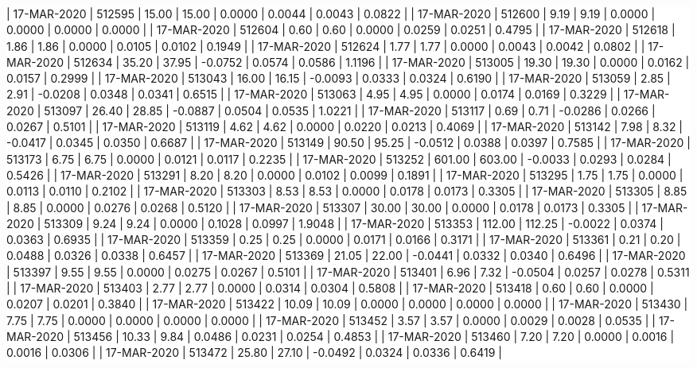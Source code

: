 | 17-MAR-2020 | 512595 | 15.00 | 15.00 | 0.0000 | 0.0044 | 0.0043 | 0.0822 |
| 17-MAR-2020 | 512600 | 9.19 | 9.19 | 0.0000 | 0.0000 | 0.0000 | 0.0000 |
| 17-MAR-2020 | 512604 | 0.60 | 0.60 | 0.0000 | 0.0259 | 0.0251 | 0.4795 |
| 17-MAR-2020 | 512618 | 1.86 | 1.86 | 0.0000 | 0.0105 | 0.0102 | 0.1949 |
| 17-MAR-2020 | 512624 | 1.77 | 1.77 | 0.0000 | 0.0043 | 0.0042 | 0.0802 |
| 17-MAR-2020 | 512634 | 35.20 | 37.95 | -0.0752 | 0.0574 | 0.0586 | 1.1196 |
| 17-MAR-2020 | 513005 | 19.30 | 19.30 | 0.0000 | 0.0162 | 0.0157 | 0.2999 |
| 17-MAR-2020 | 513043 | 16.00 | 16.15 | -0.0093 | 0.0333 | 0.0324 | 0.6190 |
| 17-MAR-2020 | 513059 | 2.85 | 2.91 | -0.0208 | 0.0348 | 0.0341 | 0.6515 |
| 17-MAR-2020 | 513063 | 4.95 | 4.95 | 0.0000 | 0.0174 | 0.0169 | 0.3229 |
| 17-MAR-2020 | 513097 | 26.40 | 28.85 | -0.0887 | 0.0504 | 0.0535 | 1.0221 |
| 17-MAR-2020 | 513117 | 0.69 | 0.71 | -0.0286 | 0.0266 | 0.0267 | 0.5101 |
| 17-MAR-2020 | 513119 | 4.62 | 4.62 | 0.0000 | 0.0220 | 0.0213 | 0.4069 |
| 17-MAR-2020 | 513142 | 7.98 | 8.32 | -0.0417 | 0.0345 | 0.0350 | 0.6687 |
| 17-MAR-2020 | 513149 | 90.50 | 95.25 | -0.0512 | 0.0388 | 0.0397 | 0.7585 |
| 17-MAR-2020 | 513173 | 6.75 | 6.75 | 0.0000 | 0.0121 | 0.0117 | 0.2235 |
| 17-MAR-2020 | 513252 | 601.00 | 603.00 | -0.0033 | 0.0293 | 0.0284 | 0.5426 |
| 17-MAR-2020 | 513291 | 8.20 | 8.20 | 0.0000 | 0.0102 | 0.0099 | 0.1891 |
| 17-MAR-2020 | 513295 | 1.75 | 1.75 | 0.0000 | 0.0113 | 0.0110 | 0.2102 |
| 17-MAR-2020 | 513303 | 8.53 | 8.53 | 0.0000 | 0.0178 | 0.0173 | 0.3305 |
| 17-MAR-2020 | 513305 | 8.85 | 8.85 | 0.0000 | 0.0276 | 0.0268 | 0.5120 |
| 17-MAR-2020 | 513307 | 30.00 | 30.00 | 0.0000 | 0.0178 | 0.0173 | 0.3305 |
| 17-MAR-2020 | 513309 | 9.24 | 9.24 | 0.0000 | 0.1028 | 0.0997 | 1.9048 |
| 17-MAR-2020 | 513353 | 112.00 | 112.25 | -0.0022 | 0.0374 | 0.0363 | 0.6935 |
| 17-MAR-2020 | 513359 | 0.25 | 0.25 | 0.0000 | 0.0171 | 0.0166 | 0.3171 |
| 17-MAR-2020 | 513361 | 0.21 | 0.20 | 0.0488 | 0.0326 | 0.0338 | 0.6457 |
| 17-MAR-2020 | 513369 | 21.05 | 22.00 | -0.0441 | 0.0332 | 0.0340 | 0.6496 |
| 17-MAR-2020 | 513397 | 9.55 | 9.55 | 0.0000 | 0.0275 | 0.0267 | 0.5101 |
| 17-MAR-2020 | 513401 | 6.96 | 7.32 | -0.0504 | 0.0257 | 0.0278 | 0.5311 |
| 17-MAR-2020 | 513403 | 2.77 | 2.77 | 0.0000 | 0.0314 | 0.0304 | 0.5808 |
| 17-MAR-2020 | 513418 | 0.60 | 0.60 | 0.0000 | 0.0207 | 0.0201 | 0.3840 |
| 17-MAR-2020 | 513422 | 10.09 | 10.09 | 0.0000 | 0.0000 | 0.0000 | 0.0000 |
| 17-MAR-2020 | 513430 | 7.75 | 7.75 | 0.0000 | 0.0000 | 0.0000 | 0.0000 |
| 17-MAR-2020 | 513452 | 3.57 | 3.57 | 0.0000 | 0.0029 | 0.0028 | 0.0535 |
| 17-MAR-2020 | 513456 | 10.33 | 9.84 | 0.0486 | 0.0231 | 0.0254 | 0.4853 |
| 17-MAR-2020 | 513460 | 7.20 | 7.20 | 0.0000 | 0.0016 | 0.0016 | 0.0306 |
| 17-MAR-2020 | 513472 | 25.80 | 27.10 | -0.0492 | 0.0324 | 0.0336 | 0.6419 |